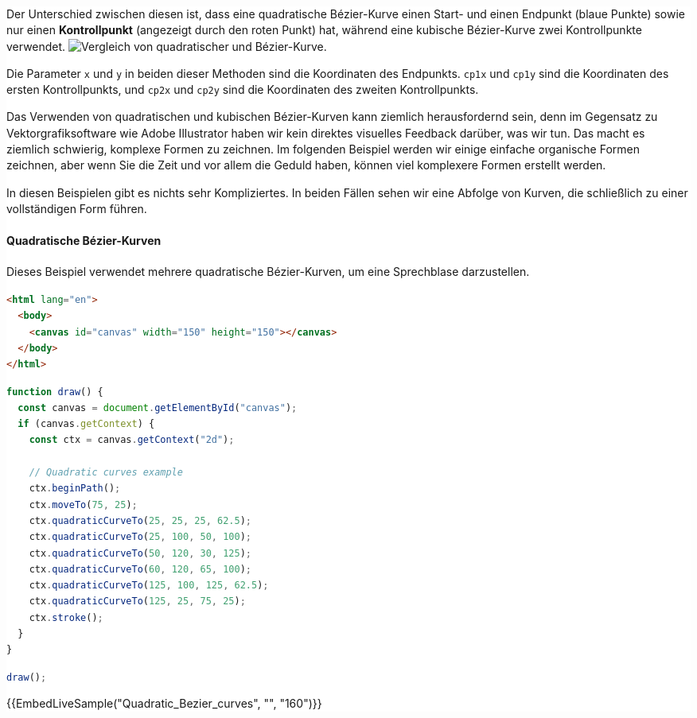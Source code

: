 Der Unterschied zwischen diesen ist, dass eine quadratische Bézier-Kurve einen Start- und einen Endpunkt (blaue Punkte) sowie nur einen **Kontrollpunkt** (angezeigt durch den roten Punkt) hat, während eine kubische Bézier-Kurve zwei Kontrollpunkte verwendet.
![Vergleich von quadratischer und Bézier-Kurve.](canvas_curves.png)

Die Parameter `x` und `y` in beiden dieser Methoden sind die Koordinaten des Endpunkts. `cp1x` und `cp1y` sind die Koordinaten des ersten Kontrollpunkts, und `cp2x` und `cp2y` sind die Koordinaten des zweiten Kontrollpunkts.

Das Verwenden von quadratischen und kubischen Bézier-Kurven kann ziemlich herausfordernd sein, denn im Gegensatz zu Vektorgrafiksoftware wie Adobe Illustrator haben wir kein direktes visuelles Feedback darüber, was wir tun. Das macht es ziemlich schwierig, komplexe Formen zu zeichnen. Im folgenden Beispiel werden wir einige einfache organische Formen zeichnen, aber wenn Sie die Zeit und vor allem die Geduld haben, können viel komplexere Formen erstellt werden.

In diesen Beispielen gibt es nichts sehr Kompliziertes. In beiden Fällen sehen wir eine Abfolge von Kurven, die schließlich zu einer vollständigen Form führen.

#### Quadratische Bézier-Kurven

Dieses Beispiel verwendet mehrere quadratische Bézier-Kurven, um eine Sprechblase darzustellen.

```html hidden
<html lang="en">
  <body>
    <canvas id="canvas" width="150" height="150"></canvas>
  </body>
</html>
```

```js
function draw() {
  const canvas = document.getElementById("canvas");
  if (canvas.getContext) {
    const ctx = canvas.getContext("2d");

    // Quadratic curves example
    ctx.beginPath();
    ctx.moveTo(75, 25);
    ctx.quadraticCurveTo(25, 25, 25, 62.5);
    ctx.quadraticCurveTo(25, 100, 50, 100);
    ctx.quadraticCurveTo(50, 120, 30, 125);
    ctx.quadraticCurveTo(60, 120, 65, 100);
    ctx.quadraticCurveTo(125, 100, 125, 62.5);
    ctx.quadraticCurveTo(125, 25, 75, 25);
    ctx.stroke();
  }
}
```

```js hidden
draw();
```

{{EmbedLiveSample("Quadratic_Bezier_curves", "", "160")}}
